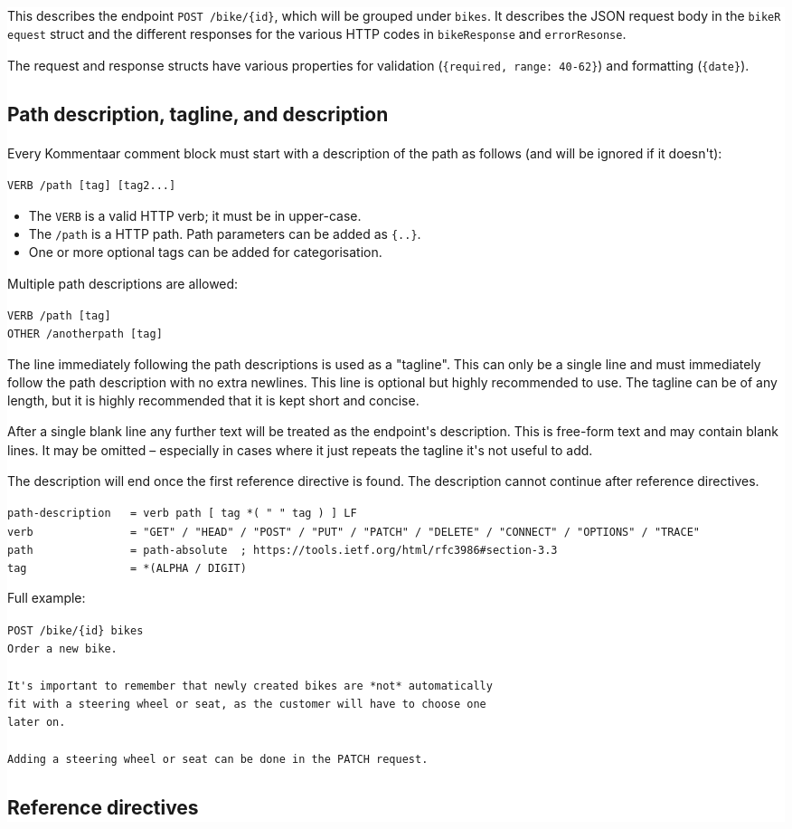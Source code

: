 This describes the endpoint `POST /bike/{id}`, which will be grouped under
`bikes`. It describes the JSON request body in the `bikeRequest` struct and the
different responses for the various HTTP codes in `bikeResponse` and
`errorResonse`.

The request and response structs have various properties for validation
(`{required, range: 40-62}`) and formatting (`{date}`).

Path description, tagline, and description
------------------------------------------

Every Kommentaar comment block must start with a description of the path as
follows (and will be ignored if it doesn't):

    VERB /path [tag] [tag2...]

- The `VERB` is a valid HTTP verb; it must be in upper-case.
- The `/path` is a HTTP path. Path parameters can be added as `{..}`.
- One or more optional tags can be added for categorisation.

Multiple path descriptions are allowed:

    VERB /path [tag]
    OTHER /anotherpath [tag]

The line immediately following the path descriptions is used as a "tagline".
This can only be a single line and must immediately follow the path description
with no extra newlines. This line is optional but highly recommended to use. The
tagline can be of any length, but it is highly recommended that it is kept short
and concise.

After a single blank line any further text will be treated as the endpoint's
description. This is free-form text and may contain blank lines. It may be
omitted – especially in cases where it just repeats the tagline it's not useful
to add.

The description will end once the first reference directive is found. The
description cannot continue after reference directives.

    path-description   = verb path [ tag *( " " tag ) ] LF
    verb               = "GET" / "HEAD" / "POST" / "PUT" / "PATCH" / "DELETE" / "CONNECT" / "OPTIONS" / "TRACE"
    path               = path-absolute  ; https://tools.ietf.org/html/rfc3986#section-3.3
    tag                = *(ALPHA / DIGIT)

Full example:

    POST /bike/{id} bikes
    Order a new bike.

    It's important to remember that newly created bikes are *not* automatically
    fit with a steering wheel or seat, as the customer will have to choose one
    later on.

    Adding a steering wheel or seat can be done in the PATCH request.

Reference directives
--------------------


[rationale]: https://github.com/Teamwork/kommentaar#motivation-and-rationale
[rfc2119]: https://tools.ietf.org/html/rfc2119
[rfc5234]: https://tools.ietf.org/html/rfc5234
[json-schema-format]: https://tools.ietf.org/html/draft-handrews-json-schema-validation-01#section-7.3